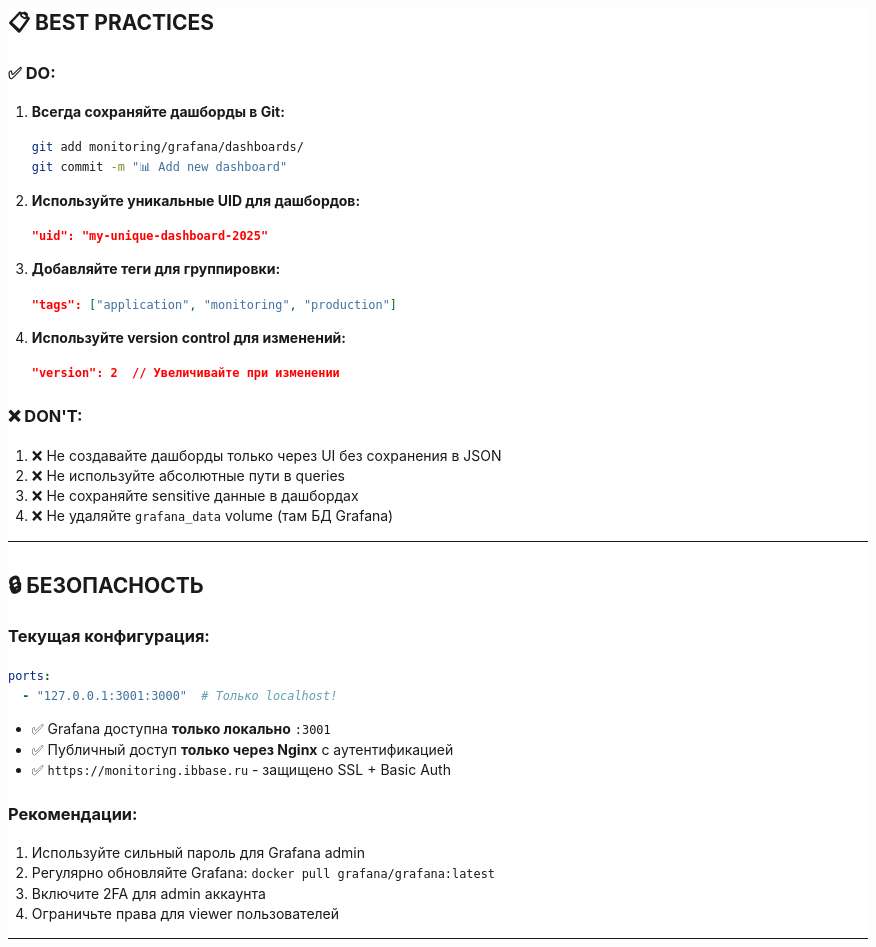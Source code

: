 
## 📋 BEST PRACTICES

### ✅ DO:

1. **Всегда сохраняйте дашборды в Git:**
   ```bash
   git add monitoring/grafana/dashboards/
   git commit -m "📊 Add new dashboard"
   ```

2. **Используйте уникальные UID для дашбордов:**
   ```json
   "uid": "my-unique-dashboard-2025"
   ```

3. **Добавляйте теги для группировки:**
   ```json
   "tags": ["application", "monitoring", "production"]
   ```

4. **Используйте version control для изменений:**
   ```json
   "version": 2  // Увеличивайте при изменении
   ```

### ❌ DON'T:

1. ❌ Не создавайте дашборды только через UI без сохранения в JSON
2. ❌ Не используйте абсолютные пути в queries
3. ❌ Не сохраняйте sensitive данные в дашбордах
4. ❌ Не удаляйте `grafana_data` volume (там БД Grafana)

---

## 🔒 БЕЗОПАСНОСТЬ

### Текущая конфигурация:

```yaml
ports:
  - "127.0.0.1:3001:3000"  # Только localhost!
```

- ✅ Grafana доступна **только локально** `:3001`
- ✅ Публичный доступ **только через Nginx** с аутентификацией
- ✅ `https://monitoring.ibbase.ru` - защищено SSL + Basic Auth

### Рекомендации:

1. Используйте сильный пароль для Grafana admin
2. Регулярно обновляйте Grafana: `docker pull grafana/grafana:latest`
3. Включите 2FA для admin аккаунта
4. Ограничьте права для viewer пользователей

---